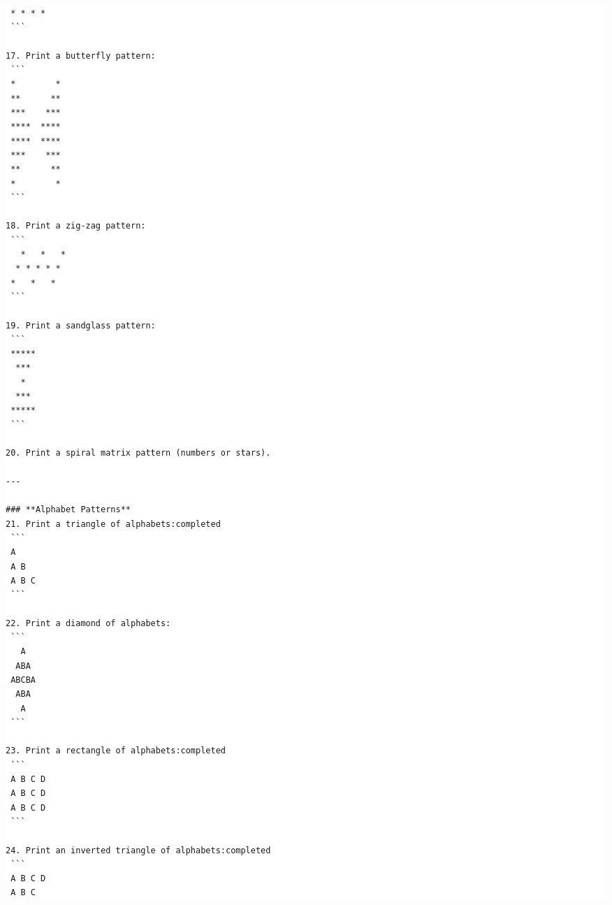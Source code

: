    ```
    * * * *
    ```

17. Print a butterfly pattern:
    ```
    *        *
    **      **
    ***    ***
    ****  ****
    ****  ****
    ***    ***
    **      **
    *        *
    ```

18. Print a zig-zag pattern:
    ```
      *   *   *
     * * * * *
    *   *   *
    ```

19. Print a sandglass pattern:
    ```
    *****
     ***
      *
     ***
    *****
    ```

20. Print a spiral matrix pattern (numbers or stars).

---

### **Alphabet Patterns**
21. Print a triangle of alphabets:completed
    ```
    A
    A B
    A B C
    ```

22. Print a diamond of alphabets:
    ``` 
      A
     ABA
    ABCBA
     ABA
      A
    ```

23. Print a rectangle of alphabets:completed
    ```
    A B C D
    A B C D
    A B C D
    ```

24. Print an inverted triangle of alphabets:completed
    ```
    A B C D
    A B C
   ```